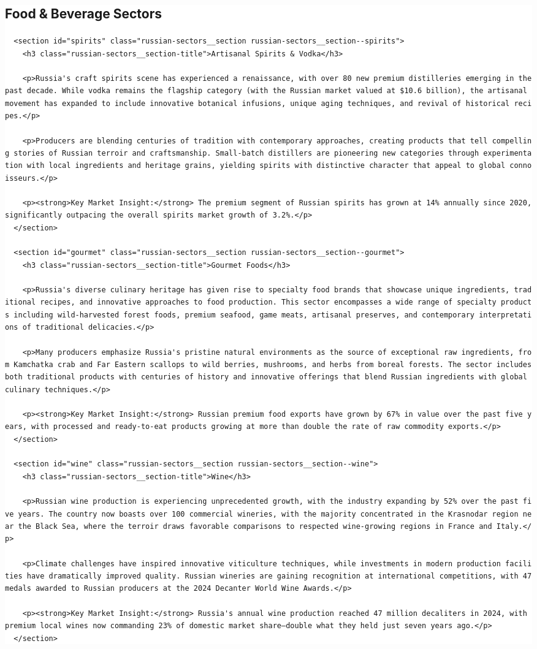 
<div class="panel panel--primary-soft">
  <div class="panel__content">
    <!-- Food & Beverage Sectors -->
    <div class="russian-sectors__category">
      <h2 class="russian-sectors__category-title">Food & Beverage Sectors</h2>
      
      <section id="spirits" class="russian-sectors__section russian-sectors__section--spirits">
        <h3 class="russian-sectors__section-title">Artisanal Spirits & Vodka</h3>
        
        <p>Russia's craft spirits scene has experienced a renaissance, with over 80 new premium distilleries emerging in the past decade. While vodka remains the flagship category (with the Russian market valued at $10.6 billion), the artisanal movement has expanded to include innovative botanical infusions, unique aging techniques, and revival of historical recipes.</p>
        
        <p>Producers are blending centuries of tradition with contemporary approaches, creating products that tell compelling stories of Russian terroir and craftsmanship. Small-batch distillers are pioneering new categories through experimentation with local ingredients and heritage grains, yielding spirits with distinctive character that appeal to global connoisseurs.</p>
        
        <p><strong>Key Market Insight:</strong> The premium segment of Russian spirits has grown at 14% annually since 2020, significantly outpacing the overall spirits market growth of 3.2%.</p>
      </section>
      
      <section id="gourmet" class="russian-sectors__section russian-sectors__section--gourmet">
        <h3 class="russian-sectors__section-title">Gourmet Foods</h3>
        
        <p>Russia's diverse culinary heritage has given rise to specialty food brands that showcase unique ingredients, traditional recipes, and innovative approaches to food production. This sector encompasses a wide range of specialty products including wild-harvested forest foods, premium seafood, game meats, artisanal preserves, and contemporary interpretations of traditional delicacies.</p>
        
        <p>Many producers emphasize Russia's pristine natural environments as the source of exceptional raw ingredients, from Kamchatka crab and Far Eastern scallops to wild berries, mushrooms, and herbs from boreal forests. The sector includes both traditional products with centuries of history and innovative offerings that blend Russian ingredients with global culinary techniques.</p>
        
        <p><strong>Key Market Insight:</strong> Russian premium food exports have grown by 67% in value over the past five years, with processed and ready-to-eat products growing at more than double the rate of raw commodity exports.</p>
      </section>
      
      <section id="wine" class="russian-sectors__section russian-sectors__section--wine">
        <h3 class="russian-sectors__section-title">Wine</h3>
        
        <p>Russian wine production is experiencing unprecedented growth, with the industry expanding by 52% over the past five years. The country now boasts over 100 commercial wineries, with the majority concentrated in the Krasnodar region near the Black Sea, where the terroir draws favorable comparisons to respected wine-growing regions in France and Italy.</p>
        
        <p>Climate challenges have inspired innovative viticulture techniques, while investments in modern production facilities have dramatically improved quality. Russian wineries are gaining recognition at international competitions, with 47 medals awarded to Russian producers at the 2024 Decanter World Wine Awards.</p>
        
        <p><strong>Key Market Insight:</strong> Russia's annual wine production reached 47 million decaliters in 2024, with premium local wines now commanding 23% of domestic market share—double what they held just seven years ago.</p>
      </section>
      